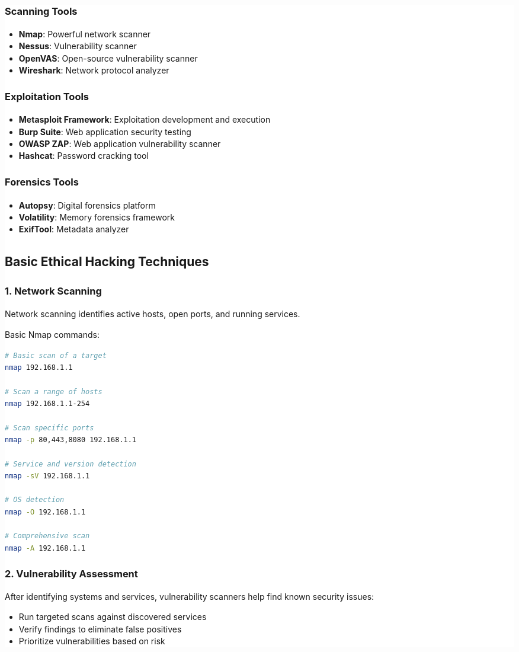 ### Scanning Tools
- **Nmap**: Powerful network scanner
- **Nessus**: Vulnerability scanner
- **OpenVAS**: Open-source vulnerability scanner
- **Wireshark**: Network protocol analyzer

### Exploitation Tools
- **Metasploit Framework**: Exploitation development and execution
- **Burp Suite**: Web application security testing
- **OWASP ZAP**: Web application vulnerability scanner
- **Hashcat**: Password cracking tool

### Forensics Tools
- **Autopsy**: Digital forensics platform
- **Volatility**: Memory forensics framework
- **ExifTool**: Metadata analyzer

## Basic Ethical Hacking Techniques

### 1. Network Scanning

Network scanning identifies active hosts, open ports, and running services.

Basic Nmap commands:
```bash
# Basic scan of a target
nmap 192.168.1.1

# Scan a range of hosts
nmap 192.168.1.1-254

# Scan specific ports
nmap -p 80,443,8080 192.168.1.1

# Service and version detection
nmap -sV 192.168.1.1

# OS detection
nmap -O 192.168.1.1

# Comprehensive scan
nmap -A 192.168.1.1
```

### 2. Vulnerability Assessment

After identifying systems and services, vulnerability scanners help find known security issues:

- Run targeted scans against discovered services
- Verify findings to eliminate false positives
- Prioritize vulnerabilities based on risk
